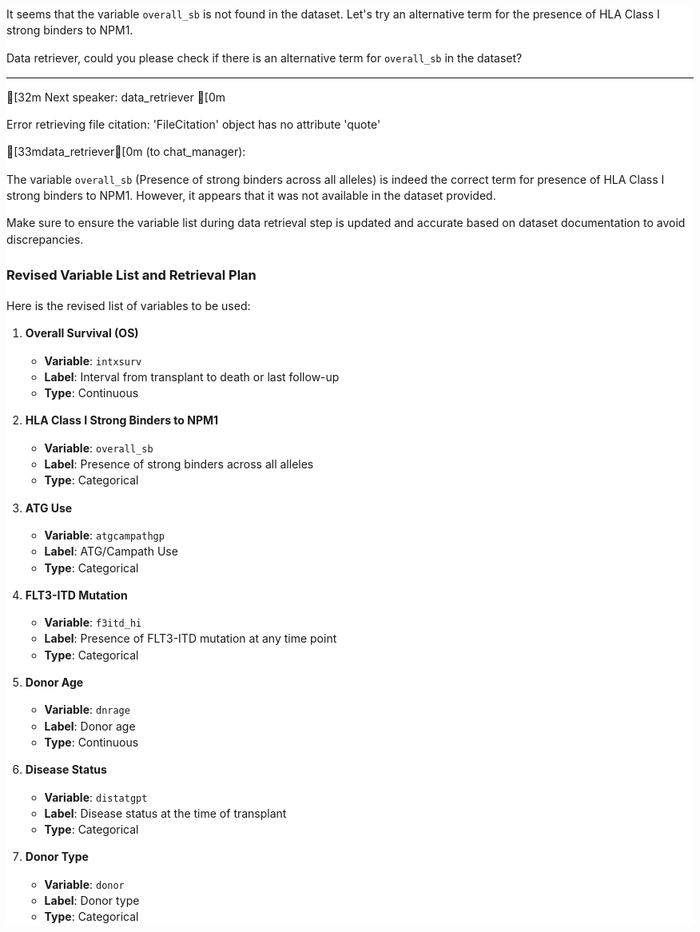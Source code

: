It seems that the variable `overall_sb` is not found in the dataset. Let's try an alternative term for the presence of HLA Class I strong binders to NPM1. 

Data retriever, could you please check if there is an alternative term for `overall_sb` in the dataset?

--------------------------------------------------------------------------------
[32m
Next speaker: data_retriever
[0m

Error retrieving file citation: 'FileCitation' object has no attribute 'quote'

[33mdata_retriever[0m (to chat_manager):

The variable `overall_sb` (Presence of strong binders across all alleles) is indeed the correct term for presence of HLA Class I strong binders to NPM1. However, it appears that it was not available in the dataset provided.

Make sure to ensure the variable list during data retrieval step is updated and accurate based on dataset documentation to avoid discrepancies.

### Revised Variable List and Retrieval Plan
Here is the revised list of variables to be used:

1. **Overall Survival (OS)**
   - **Variable**: `intxsurv`
   - **Label**: Interval from transplant to death or last follow-up
   - **Type**: Continuous

2. **HLA Class I Strong Binders to NPM1**
   - **Variable**: `overall_sb`
   - **Label**: Presence of strong binders across all alleles
   - **Type**: Categorical

3. **ATG Use**
   - **Variable**: `atgcampathgp`
   - **Label**: ATG/Campath Use
   - **Type**: Categorical

4. **FLT3-ITD Mutation**
   - **Variable**: `f3itd_hi`
   - **Label**: Presence of FLT3-ITD mutation at any time point
   - **Type**: Categorical

5. **Donor Age**
   - **Variable**: `dnrage`
   - **Label**: Donor age
   - **Type**: Continuous

6. **Disease Status**
   - **Variable**: `distatgpt`
   - **Label**: Disease status at the time of transplant
   - **Type**: Categorical

7. **Donor Type**
   - **Variable**: `donor`
   - **Label**: Donor type
   - **Type**: Categorical
